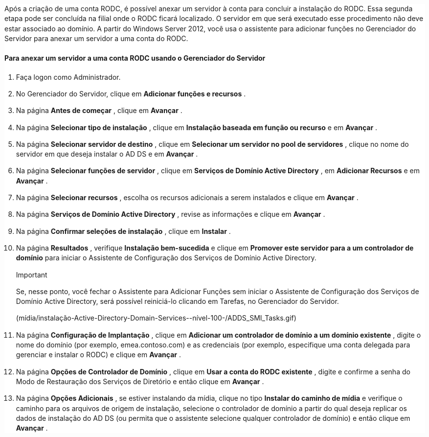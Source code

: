 Após a criação de uma conta RODC, é possível anexar um servidor à conta para concluir a instalação do RODC. Essa segunda etapa pode ser concluída na filial onde o RODC ficará localizado. O servidor em que será executado esse procedimento não deve estar associado ao domínio. A partir do Windows Server 2012, você usa o assistente para adicionar funções no Gerenciador do Servidor para anexar um servidor a uma conta do RODC.

#### <a name="to-attach-a-server-to-an-rodc-account-using-server-manager"></a>Para anexar um servidor a uma conta RODC usando o Gerenciador do Servidor

1.  Faça logon como Administrador.

2.  No Gerenciador do Servidor, clique em **Adicionar funções e recursos** .

3.  Na página **Antes de começar** , clique em **Avançar** .

4.  Na página **Selecionar tipo de instalação** , clique em **Instalação baseada em função ou recurso** e em **Avançar** .

5.  Na página **Selecionar servidor de destino** , clique em **Selecionar um servidor no pool de servidores** , clique no nome do servidor em que deseja instalar o AD DS e em **Avançar** .

6.  Na página **Selecionar funções de servidor** , clique em **Serviços de Domínio Active Directory** , em **Adicionar Recursos** e em **Avançar** .

7.  Na página **Selecionar recursos** , escolha os recursos adicionais a serem instalados e clique em **Avançar** .

8.  Na página **Serviços de Domínio Active Directory** , revise as informações e clique em **Avançar** .

9. Na página **Confirmar seleções de instalação** , clique em **Instalar** .

10. Na página **Resultados** , verifique **Instalação bem-sucedida** e clique em **Promover este servidor para a um controlador de domínio** para iniciar o Assistente de Configuração dos Serviços de Domínio Active Directory.

    > [!IMPORTANT]
    > Se, nesse ponto, você fechar o Assistente para Adicionar Funções sem iniciar o Assistente de Configuração dos Serviços de Domínio Active Directory, será possível reiniciá-lo clicando em Tarefas, no Gerenciador do Servidor.

    (mídia/instalação-Active-Directory-Domain-Services--nível-100-/ADDS_SMI_Tasks.gif)

11. Na página **Configuração de Implantação** , clique em **Adicionar um controlador de domínio a um domínio existente** , digite o nome do domínio (por exemplo, emea.contoso.com) e as credenciais (por exemplo, especifique uma conta delegada para gerenciar e instalar o RODC) e clique em **Avançar** .

12. Na página **Opções de Controlador de Domínio** , clique em **Usar a conta do RODC existente** , digite e confirme a senha do Modo de Restauração dos Serviços de Diretório e então clique em **Avançar** .

13. Na página **Opções Adicionais** , se estiver instalando da mídia, clique no tipo **Instalar do caminho de mídia** e verifique o caminho para os arquivos de origem de instalação, selecione o controlador de domínio a partir do qual deseja replicar os dados de instalação do AD DS (ou permita que o assistente selecione qualquer controlador de domínio) e então clique em **Avançar** .
